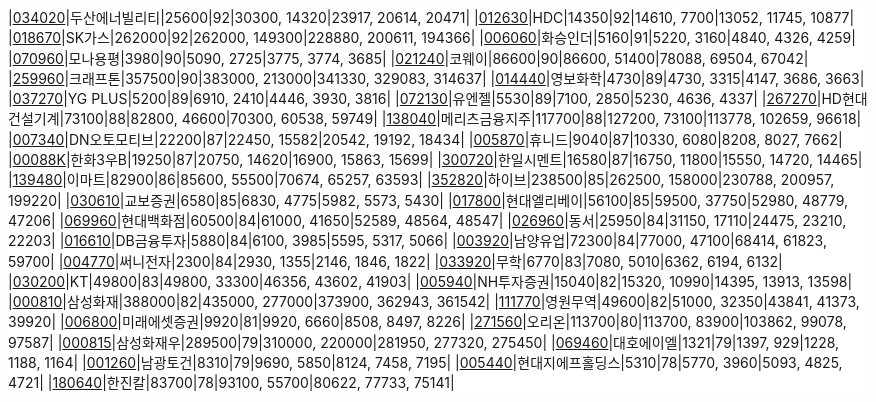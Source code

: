 |[034020](https://finance.daum.net/quotes/A034020)|두산에너빌리티|25600|92|30300, 14320|23917, 20614, 20471|
|[012630](https://finance.daum.net/quotes/A012630)|HDC|14350|92|14610, 7700|13052, 11745, 10877|
|[018670](https://finance.daum.net/quotes/A018670)|SK가스|262000|92|262000, 149300|228880, 200611, 194366|
|[006060](https://finance.daum.net/quotes/A006060)|화승인더|5160|91|5220, 3160|4840, 4326, 4259|
|[070960](https://finance.daum.net/quotes/A070960)|모나용평|3980|90|5090, 2725|3775, 3774, 3685|
|[021240](https://finance.daum.net/quotes/A021240)|코웨이|86600|90|86600, 51400|78088, 69504, 67042|
|[259960](https://finance.daum.net/quotes/A259960)|크래프톤|357500|90|383000, 213000|341330, 329083, 314637|
|[014440](https://finance.daum.net/quotes/A014440)|영보화학|4730|89|4730, 3315|4147, 3686, 3663|
|[037270](https://finance.daum.net/quotes/A037270)|YG PLUS|5200|89|6910, 2410|4446, 3930, 3816|
|[072130](https://finance.daum.net/quotes/A072130)|유엔젤|5530|89|7100, 2850|5230, 4636, 4337|
|[267270](https://finance.daum.net/quotes/A267270)|HD현대건설기계|73100|88|82800, 46600|70300, 60538, 59749|
|[138040](https://finance.daum.net/quotes/A138040)|메리츠금융지주|117700|88|127200, 73100|113778, 102659, 96618|
|[007340](https://finance.daum.net/quotes/A007340)|DN오토모티브|22200|87|22450, 15582|20542, 19192, 18434|
|[005870](https://finance.daum.net/quotes/A005870)|휴니드|9040|87|10330, 6080|8208, 8027, 7662|
|[00088K](https://finance.daum.net/quotes/A00088K)|한화3우B|19250|87|20750, 14620|16900, 15863, 15699|
|[300720](https://finance.daum.net/quotes/A300720)|한일시멘트|16580|87|16750, 11800|15550, 14720, 14465|
|[139480](https://finance.daum.net/quotes/A139480)|이마트|82900|86|85600, 55500|70674, 65257, 63593|
|[352820](https://finance.daum.net/quotes/A352820)|하이브|238500|85|262500, 158000|230788, 200957, 199220|
|[030610](https://finance.daum.net/quotes/A030610)|교보증권|6580|85|6830, 4775|5982, 5573, 5430|
|[017800](https://finance.daum.net/quotes/A017800)|현대엘리베이|56100|85|59500, 37750|52980, 48779, 47206|
|[069960](https://finance.daum.net/quotes/A069960)|현대백화점|60500|84|61000, 41650|52589, 48564, 48547|
|[026960](https://finance.daum.net/quotes/A026960)|동서|25950|84|31150, 17110|24475, 23210, 22203|
|[016610](https://finance.daum.net/quotes/A016610)|DB금융투자|5880|84|6100, 3985|5595, 5317, 5066|
|[003920](https://finance.daum.net/quotes/A003920)|남양유업|72300|84|77000, 47100|68414, 61823, 59700|
|[004770](https://finance.daum.net/quotes/A004770)|써니전자|2300|84|2930, 1355|2146, 1846, 1822|
|[033920](https://finance.daum.net/quotes/A033920)|무학|6770|83|7080, 5010|6362, 6194, 6132|
|[030200](https://finance.daum.net/quotes/A030200)|KT|49800|83|49800, 33300|46356, 43602, 41903|
|[005940](https://finance.daum.net/quotes/A005940)|NH투자증권|15040|82|15320, 10990|14395, 13913, 13598|
|[000810](https://finance.daum.net/quotes/A000810)|삼성화재|388000|82|435000, 277000|373900, 362943, 361542|
|[111770](https://finance.daum.net/quotes/A111770)|영원무역|49600|82|51000, 32350|43841, 41373, 39920|
|[006800](https://finance.daum.net/quotes/A006800)|미래에셋증권|9920|81|9920, 6660|8508, 8497, 8226|
|[271560](https://finance.daum.net/quotes/A271560)|오리온|113700|80|113700, 83900|103862, 99078, 97587|
|[000815](https://finance.daum.net/quotes/A000815)|삼성화재우|289500|79|310000, 220000|281950, 277320, 275450|
|[069460](https://finance.daum.net/quotes/A069460)|대호에이엘|1321|79|1397, 929|1228, 1188, 1164|
|[001260](https://finance.daum.net/quotes/A001260)|남광토건|8310|79|9690, 5850|8124, 7458, 7195|
|[005440](https://finance.daum.net/quotes/A005440)|현대지에프홀딩스|5310|78|5770, 3960|5093, 4825, 4721|
|[180640](https://finance.daum.net/quotes/A180640)|한진칼|83700|78|93100, 55700|80622, 77733, 75141|